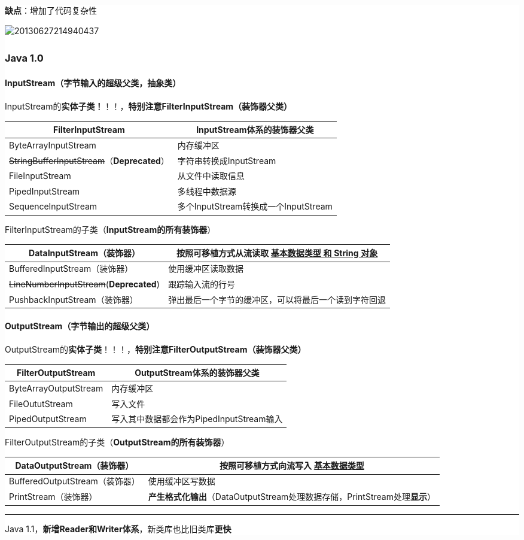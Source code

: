 **缺点**：增加了代码复杂性

![20130627214940437](https://ws3.sinaimg.cn/large/006tKfTcgy1g0n89z4vlsj310k0exad8.jpg)

### Java 1.0

#### InputStream（字节输入的超级父类，抽象类）

InputStream的**实体子类！**！！，**特别注意FilterInputStream（装饰器父类）**

| FilterInputStream                             | InputStream体系的装饰器父类          |
| --------------------------------------------- | ------------------------------------ |
| ByteArrayInputStream                          | 内存缓冲区                           |
| ~~StringBufferInputStream~~（**Deprecated**） | 字符串转换成InputStream              |
| FileInputStream                               | 从文件中读取信息                     |
| PipedInputStream                              | 多线程中数据源                       |
| SequenceInputStream                           | 多个InputStream转换成一个InputStream |

FilterInputStream的子类（**InputStream的所有装饰器**）

| DataInputStream（装饰器）                 | 按照可移植方式从流读取 <u>基本数据类型 和 String 对象</u> |
| ----------------------------------------- | --------------------------------------------------------- |
| BufferedInputStream（装饰器）             | 使用缓冲区读取数据                                        |
| ~~LineNumberInputStream~~(**Deprecated**) | 跟踪输入流的行号                                          |
| PushbackInputStream（装饰器）             | 弹出最后一个字节的缓冲区，可以将最后一个读到字符回退      |

#### OutputStream（字节输出的超级父类）

OutputStream的**实体子类**！！！，**特别注意FilterOutputStream（装饰器父类）**

| FilterOutputStream      | OutputStream体系的装饰器父类         |
| ----------------------- | ------------------------------------ |
| ByteArrayOutputStream   | 内存缓冲区                           |
| FileOututStream         | 写入文件                     |
| PipedOutputStream        | 写入其中数据都会作为PipedInputStream输入                       |

FilterOutputStream的子类（**OutputStream的所有装饰器**）

| DataOutputStream（装饰器）     | 按照可移植方式向流写入 <u>基本数据类型</u>                   |
| ------------------------------ | ------------------------------------------------------------ |
| BufferedOutputStream（装饰器） | 使用缓冲区写数据                                             |
| PrintStream（装饰器）          | **产生格式化输出**（DataOutputStream处理数据存储，PrintStream处理**显示**） |

----

Java 1.1，**新增Reader和Writer体系**，新类库也比旧类库**更快**

